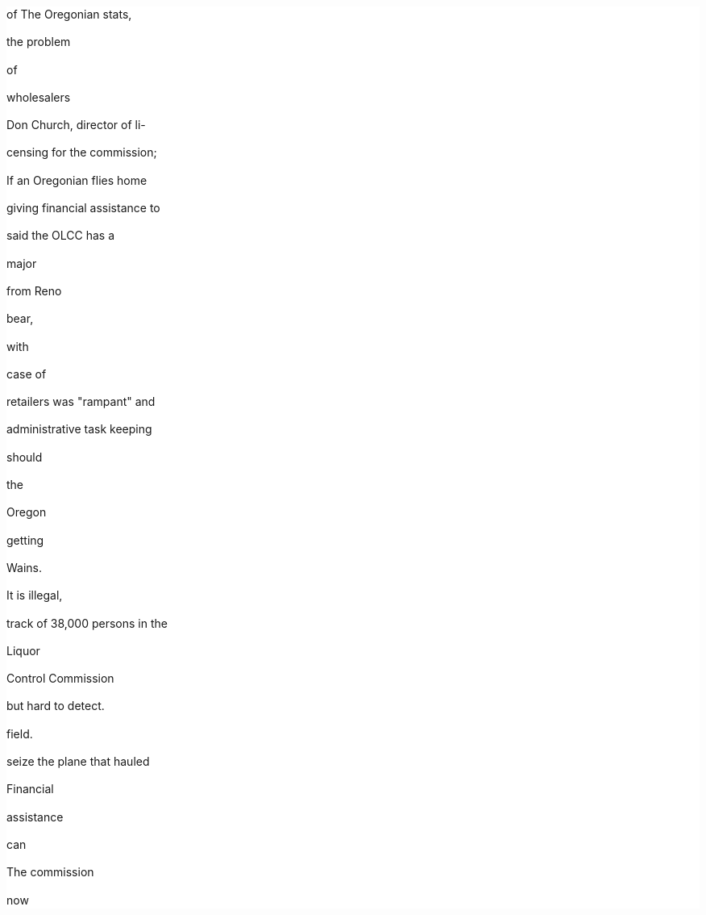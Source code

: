 of The Oregonian stats,

the problem

of

wholesalers

Don Church, director of li-

censing for the commission;

If an Oregonian flies home

giving financial assistance to

said the OLCC has a

major

from Reno

bear,

with

case of

retailers was "rampant" and

administrative task keeping

should

the

Oregon

getting

Wains.

It is illegal,

track of 38,000 persons in the

Liquor

Control Commission

but hard to detect.

field.

seize the plane that hauled

Financial

assistance

can

The commission

now
